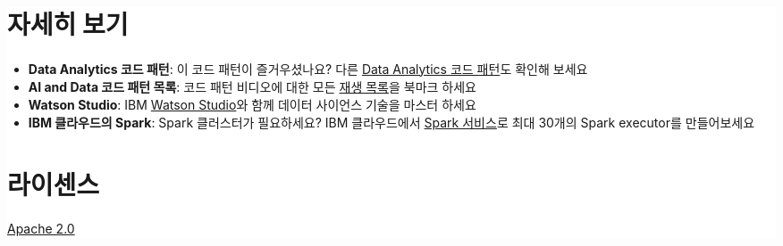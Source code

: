 # 자세히 보기

* **Data Analytics 코드 패턴**: 이 코드 패턴이 즐거우셨나요? 다른 [Data Analytics 코드 패턴](https://developer.ibm.com/code/technologies/data-science/)도 확인해 보세요
* **AI and Data 코드 패턴 목록**: 코드 패턴 비디오에 대한 모든 [재생 목록](https://www.youtube.com/playlist?list=PLzUbsvIyrNfknNewObx5N7uGZ5FKH0Fde)을 북마크 하세요
* **Watson Studio**: IBM [Watson Studio](https://dataplatform.ibm.com/)와 함께 데이터 사이언스 기술을 마스터 하세요
* **IBM 클라우드의 Spark**: Spark 클러스터가 필요하세요? IBM 클라우드에서 [Spark 서비스](https://console.bluemix.net/catalog/services/apache-spark)로 최대 30개의 Spark executor를 만들어보세요

# 라이센스
[Apache 2.0](LICENSE)
